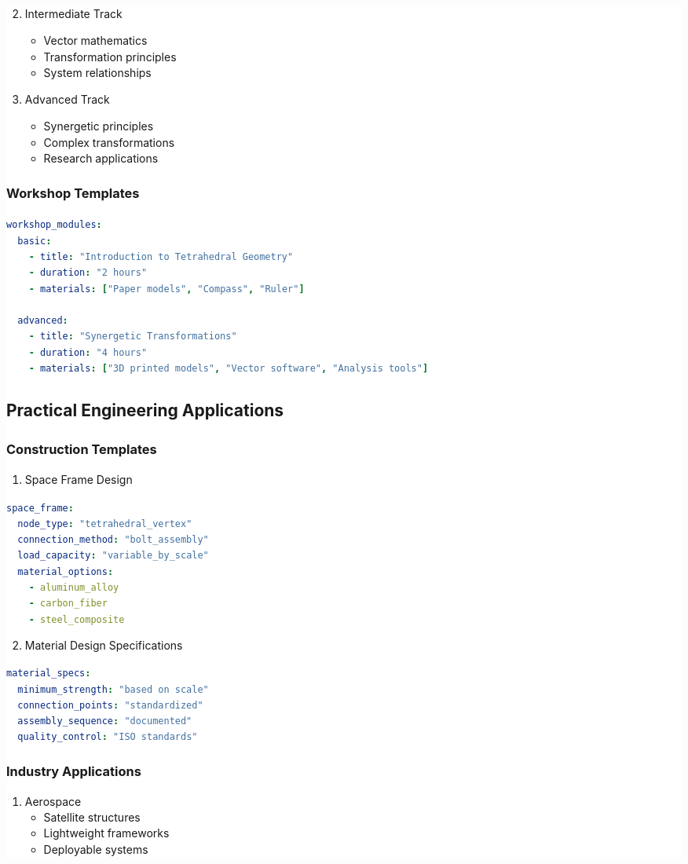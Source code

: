 2. Intermediate Track
   - Vector mathematics
   - Transformation principles
   - System relationships
   
3. Advanced Track
   - Synergetic principles
   - Complex transformations
   - Research applications

### Workshop Templates
```yaml
workshop_modules:
  basic:
    - title: "Introduction to Tetrahedral Geometry"
    - duration: "2 hours"
    - materials: ["Paper models", "Compass", "Ruler"]
    
  advanced:
    - title: "Synergetic Transformations"
    - duration: "4 hours"
    - materials: ["3D printed models", "Vector software", "Analysis tools"]
```

## Practical Engineering Applications

### Construction Templates
1. Space Frame Design
```yaml
space_frame:
  node_type: "tetrahedral_vertex"
  connection_method: "bolt_assembly"
  load_capacity: "variable_by_scale"
  material_options:
    - aluminum_alloy
    - carbon_fiber
    - steel_composite
```

2. Material Design Specifications
```yaml
material_specs:
  minimum_strength: "based on scale"
  connection_points: "standardized"
  assembly_sequence: "documented"
  quality_control: "ISO standards"
```

### Industry Applications
1. Aerospace
   - Satellite structures
   - Lightweight frameworks
   - Deployable systems
